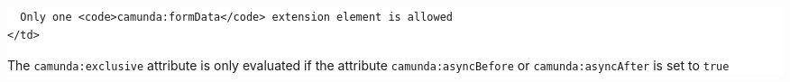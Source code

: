      Only one <code>camunda:formData</code> extension element is allowed
    </td>
  </tr>
  <tr>
    <td></td>
    <td>
      The <code>camunda:exclusive</code> attribute is only evaluated if the attribute
      <code>camunda:asyncBefore</code> or <code>camunda:asyncAfter</code> is set to <code>true</code>
    </td>
  </tr>
</table>
